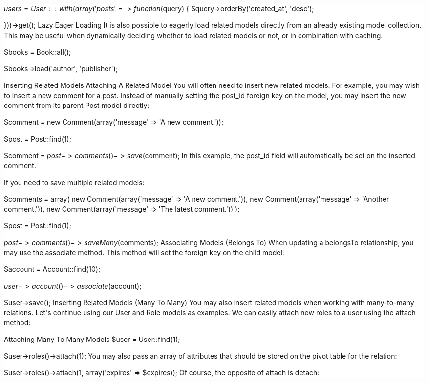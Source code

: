 $users = User::with(array('posts' => function($query)
{
    $query->orderBy('created_at', 'desc');

}))->get();
Lazy Eager Loading
It is also possible to eagerly load related models directly from an already existing model collection. This may be useful when dynamically deciding whether to load related models or not, or in combination with caching.

$books = Book::all();

$books->load('author', 'publisher');

Inserting Related Models
Attaching A Related Model
You will often need to insert new related models. For example, you may wish to insert a new comment for a post. Instead of manually setting the post_id foreign key on the model, you may insert the new comment from its parent Post model directly:

$comment = new Comment(array('message' => 'A new comment.'));

$post = Post::find(1);

$comment = $post->comments()->save($comment);
In this example, the post_id field will automatically be set on the inserted comment.

If you need to save multiple related models:

$comments = array(
    new Comment(array('message' => 'A new comment.')),
    new Comment(array('message' => 'Another comment.')),
    new Comment(array('message' => 'The latest comment.'))
);

$post = Post::find(1);

$post->comments()->saveMany($comments);
Associating Models (Belongs To)
When updating a belongsTo relationship, you may use the associate method. This method will set the foreign key on the child model:

$account = Account::find(10);

$user->account()->associate($account);

$user->save();
Inserting Related Models (Many To Many)
You may also insert related models when working with many-to-many relations. Let's continue using our User and Role models as examples. We can easily attach new roles to a user using the attach method:

Attaching Many To Many Models
$user = User::find(1);

$user->roles()->attach(1);
You may also pass an array of attributes that should be stored on the pivot table for the relation:

$user->roles()->attach(1, array('expires' => $expires));
Of course, the opposite of attach is detach:
